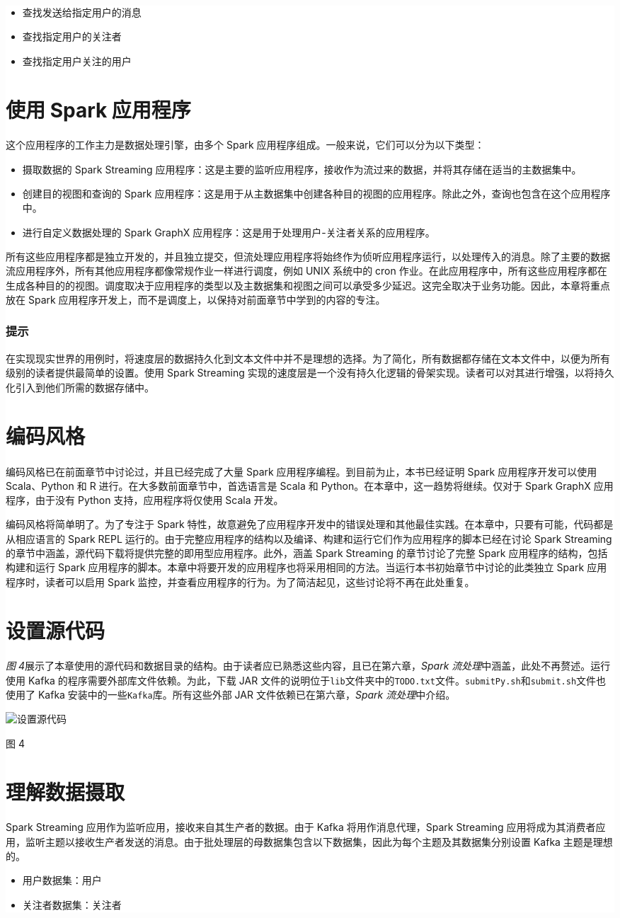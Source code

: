 +   查找发送给指定用户的消息

+   查找指定用户的关注者

+   查找指定用户关注的用户

# 使用 Spark 应用程序

这个应用程序的工作主力是数据处理引擎，由多个 Spark 应用程序组成。一般来说，它们可以分为以下类型：

+   摄取数据的 Spark Streaming 应用程序：这是主要的监听应用程序，接收作为流过来的数据，并将其存储在适当的主数据集中。

+   创建目的视图和查询的 Spark 应用程序：这是用于从主数据集中创建各种目的视图的应用程序。除此之外，查询也包含在这个应用程序中。

+   进行自定义数据处理的 Spark GraphX 应用程序：这是用于处理用户-关注者关系的应用程序。

所有这些应用程序都是独立开发的，并且独立提交，但流处理应用程序将始终作为侦听应用程序运行，以处理传入的消息。除了主要的数据流应用程序外，所有其他应用程序都像常规作业一样进行调度，例如 UNIX 系统中的 cron 作业。在此应用程序中，所有这些应用程序都在生成各种目的的视图。调度取决于应用程序的类型以及主数据集和视图之间可以承受多少延迟。这完全取决于业务功能。因此，本章将重点放在 Spark 应用程序开发上，而不是调度上，以保持对前面章节中学到的内容的专注。

### 提示

在实现现实世界的用例时，将速度层的数据持久化到文本文件中并不是理想的选择。为了简化，所有数据都存储在文本文件中，以便为所有级别的读者提供最简单的设置。使用 Spark Streaming 实现的速度层是一个没有持久化逻辑的骨架实现。读者可以对其进行增强，以将持久化引入到他们所需的数据存储中。

# 编码风格

编码风格已在前面章节中讨论过，并且已经完成了大量 Spark 应用程序编程。到目前为止，本书已经证明 Spark 应用程序开发可以使用 Scala、Python 和 R 进行。在大多数前面章节中，首选语言是 Scala 和 Python。在本章中，这一趋势将继续。仅对于 Spark GraphX 应用程序，由于没有 Python 支持，应用程序将仅使用 Scala 开发。

编码风格将简单明了。为了专注于 Spark 特性，故意避免了应用程序开发中的错误处理和其他最佳实践。在本章中，只要有可能，代码都是从相应语言的 Spark REPL 运行的。由于完整应用程序的结构以及编译、构建和运行它们作为应用程序的脚本已经在讨论 Spark Streaming 的章节中涵盖，源代码下载将提供完整的即用型应用程序。此外，涵盖 Spark Streaming 的章节讨论了完整 Spark 应用程序的结构，包括构建和运行 Spark 应用程序的脚本。本章中将要开发的应用程序也将采用相同的方法。当运行本书初始章节中讨论的此类独立 Spark 应用程序时，读者可以启用 Spark 监控，并查看应用程序的行为。为了简洁起见，这些讨论将不再在此处重复。

# 设置源代码

*图 4*展示了本章使用的源代码和数据目录的结构。由于读者应已熟悉这些内容，且已在第六章，*Spark 流处理*中涵盖，此处不再赘述。运行使用 Kafka 的程序需要外部库文件依赖。为此，下载 JAR 文件的说明位于`lib`文件夹中的`TODO.txt`文件。`submitPy.sh`和`submit.sh`文件也使用了 Kafka 安装中的一些`Kafka`库。所有这些外部 JAR 文件依赖已在第六章，*Spark 流处理*中介绍。

![设置源代码](https://github.com/OpenDocCN/freelearn-bigdata-zh/raw/master/docs/spark2-bg/img/image_09_004.jpg)

图 4

# 理解数据摄取

Spark Streaming 应用作为监听应用，接收来自其生产者的数据。由于 Kafka 将用作消息代理，Spark Streaming 应用将成为其消费者应用，监听主题以接收生产者发送的消息。由于批处理层的母数据集包含以下数据集，因此为每个主题及其数据集分别设置 Kafka 主题是理想的。

+   用户数据集：用户

+   关注者数据集：关注者
